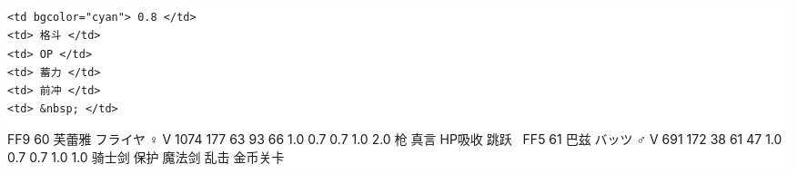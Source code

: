 	<td bgcolor="cyan"> 0.8 </td>
	<td> 格斗 </td>
	<td> OP </td>
	<td> 蓄力 </td>
	<td> 前冲 </td>
	<td> &nbsp; </td>
  </tr>
  
  <tr>
	<td> FF9 </td>
	<td> 60 </td>
	<td bgcolor="orange"> 芙蕾雅 </td>
	<td> フライヤ </td>
	<td> ♀ </td>
	<td> Ⅴ </td>
	<td> 1074 </td>
	<td> 177 </td>
	<td> 63 </td>
	<td> 93 </td>
	<td> 66 </td>
	<td> 1.0 </td>
	<td bgcolor="cyan"> 0.7 </td>
	<td bgcolor="cyan"> 0.7 </td>
	<td> 1.0 </td>
	<td bgcolor="orange"> 2.0 </td>
	<td> 枪 </td>
	<td> 真言 </td>
	<td> HP吸收 </td>
	<td> 跳跃 </td>
	<td> &nbsp; </td>
  </tr>

  <tr>
	<td> FF5 </td>
	<td> 61 </td>
	<td bgcolor="lightgreen"> 巴兹 </td>
	<td> バッツ </td>
	<td> ♂ </td>
	<td> Ⅴ </td>
	<td> 691 </td>
	<td> 172 </td>
	<td> 38 </td>
	<td> 61 </td>
	<td> 47 </td>
	<td> 1.0 </td>
	<td bgcolor="cyan"> 0.7 </td>
	<td bgcolor="cyan"> 0.7 </td>
	<td> 1.0 </td>
	<td> 1.0 </td>
	<td> 骑士剑 </td>
	<td> 保护 </td>
	<td> 魔法剑 </td>
	<td> 乱击 </td>
	<td> 金币关卡 </td>
  </tr>
